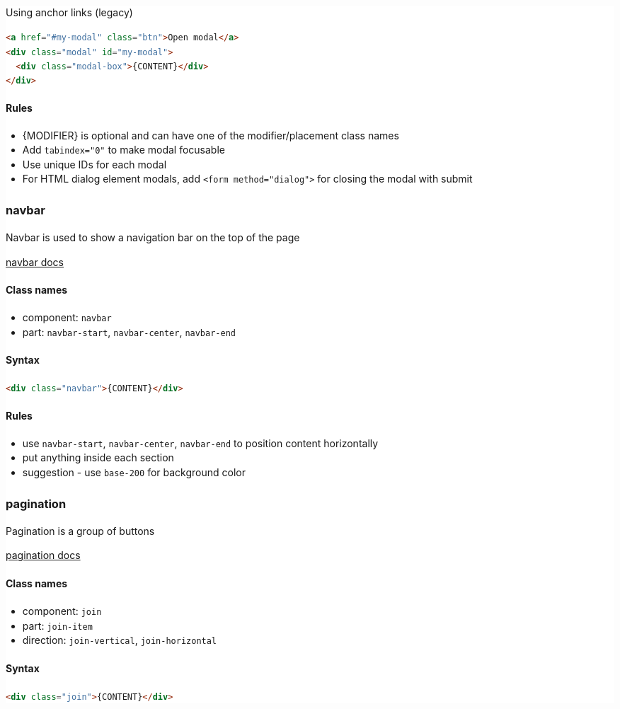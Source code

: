 Using anchor links (legacy)

```html
<a href="#my-modal" class="btn">Open modal</a>
<div class="modal" id="my-modal">
  <div class="modal-box">{CONTENT}</div>
</div>
```

#### Rules

- {MODIFIER} is optional and can have one of the modifier/placement class names
- Add `tabindex="0"` to make modal focusable
- Use unique IDs for each modal
- For HTML dialog element modals, add `<form method="dialog">` for closing the modal with submit

### navbar

Navbar is used to show a navigation bar on the top of the page

[navbar docs](https://daisyui.com/components/navbar/)

#### Class names

- component: `navbar`
- part: `navbar-start`, `navbar-center`, `navbar-end`

#### Syntax

```html
<div class="navbar">{CONTENT}</div>
```

#### Rules

- use `navbar-start`, `navbar-center`, `navbar-end` to position content horizontally
- put anything inside each section
- suggestion - use `base-200` for background color

### pagination

Pagination is a group of buttons

[pagination docs](https://daisyui.com/components/pagination/)

#### Class names

- component: `join`
- part: `join-item`
- direction: `join-vertical`, `join-horizontal`

#### Syntax

```html
<div class="join">{CONTENT}</div>
```
